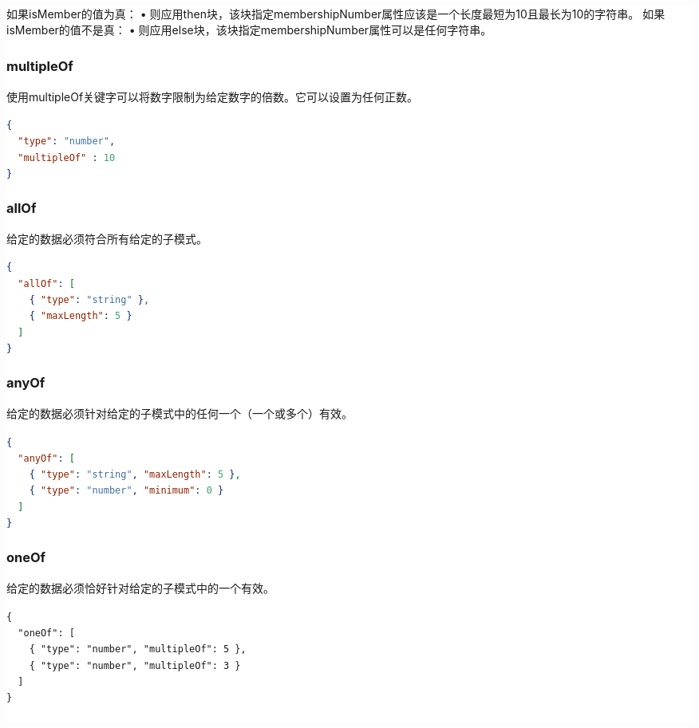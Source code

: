 如果isMember的值为真：
• 则应用then块，该块指定membershipNumber属性应该是一个长度最短为10且最长为10的字符串。
如果isMember的值不是真：
• 则应用else块，该块指定membershipNumber属性可以是任何字符串。

### multipleOf

使用multipleOf关键字可以将数字限制为给定数字的倍数。它可以设置为任何正数。

```json
{
  "type": "number",
  "multipleOf" : 10
}


```



### allOf

给定的数据必须符合所有给定的子模式。

```json
{
  "allOf": [
    { "type": "string" },
    { "maxLength": 5 }
  ]
}


```

### anyOf

给定的数据必须针对给定的子模式中的任何一个（一个或多个）有效。

```json
{
  "anyOf": [
    { "type": "string", "maxLength": 5 },
    { "type": "number", "minimum": 0 }
  ]
}


```

### oneOf

给定的数据必须恰好针对给定的子模式中的一个有效。

```josn
{
  "oneOf": [
    { "type": "number", "multipleOf": 5 },
    { "type": "number", "multipleOf": 3 }
  ]
}


```
